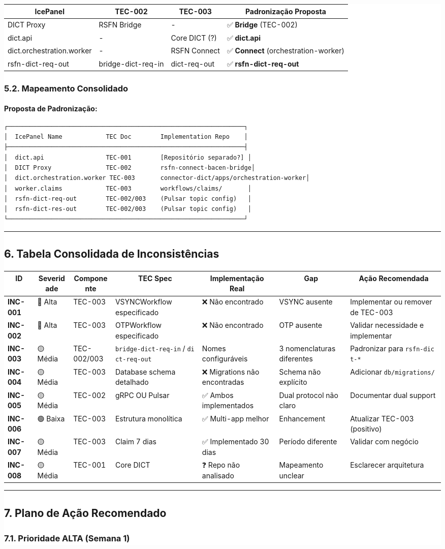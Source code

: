 | IcePanel | TEC-002 | TEC-003 | Padronização Proposta |
|----------|---------|---------|----------------------|
| DICT Proxy | RSFN Bridge | - | ✅ **Bridge** (TEC-002) |
| dict.api | - | Core DICT (?) | ✅ **dict.api** |
| dict.orchestration.worker | - | RSFN Connect | ✅ **Connect** (orchestration-worker) |
| rsfn-dict-req-out | bridge-dict-req-in | dict-req-out | ✅ **rsfn-dict-req-out** |

### 5.2. Mapeamento Consolidado

**Proposta de Padronização:**

```
┌─────────────────────────────────────────────────────────────────┐
│  IcePanel Name            TEC Doc        Implementation Repo    │
├─────────────────────────────────────────────────────────────────┤
│  dict.api                 TEC-001        [Repositório separado?] │
│  DICT Proxy               TEC-002        rsfn-connect-bacen-bridge│
│  dict.orchestration.worker TEC-003       connector-dict/apps/orchestration-worker│
│  worker.claims            TEC-003        workflows/claims/       │
│  rsfn-dict-req-out        TEC-002/003    (Pulsar topic config)   │
│  rsfn-dict-res-out        TEC-002/003    (Pulsar topic config)   │
└─────────────────────────────────────────────────────────────────┘
```

---

## 6. Tabela Consolidada de Inconsistências

| ID | Severidade | Componente | TEC Spec | Implementação Real | Gap | Ação Recomendada |
|----|-----------|------------|----------|-------------------|-----|------------------|
| **INC-001** | 🔴 Alta | TEC-003 | VSYNCWorkflow especificado | ❌ Não encontrado | VSYNC ausente | Implementar ou remover de TEC-003 |
| **INC-002** | 🔴 Alta | TEC-003 | OTPWorkflow especificado | ❌ Não encontrado | OTP ausente | Validar necessidade e implementar |
| **INC-003** | 🟡 Média | TEC-002/003 | `bridge-dict-req-in` / `dict-req-out` | Nomes configuráveis | 3 nomenclaturas diferentes | Padronizar para `rsfn-dict-*` |
| **INC-004** | 🟡 Média | TEC-003 | Database schema detalhado | ❌ Migrations não encontradas | Schema não explícito | Adicionar `db/migrations/` |
| **INC-005** | 🟡 Média | TEC-002 | gRPC OU Pulsar | ✅ Ambos implementados | Dual protocol não claro | Documentar dual support |
| **INC-006** | 🟢 Baixa | TEC-003 | Estrutura monolítica | ✅ Multi-app melhor | Enhancement | Atualizar TEC-003 (positivo) |
| **INC-007** | 🟡 Média | TEC-003 | Claim 7 dias | ✅ Implementado 30 dias | Período diferente | Validar com negócio |
| **INC-008** | 🟡 Média | TEC-001 | Core DICT | ❓ Repo não analisado | Mapeamento unclear | Esclarecer arquitetura |

---

## 7. Plano de Ação Recomendado

### 7.1. Prioridade ALTA (Semana 1)
